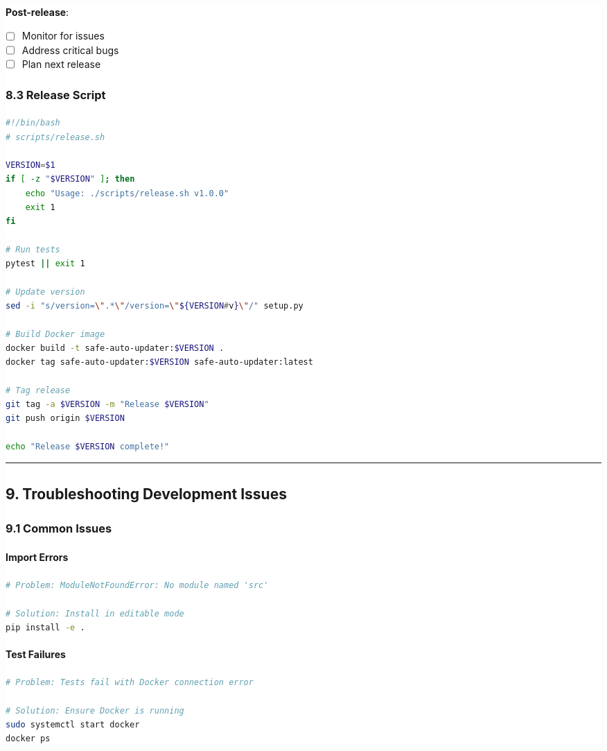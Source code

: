 **Post-release**:

- [ ] Monitor for issues
- [ ] Address critical bugs
- [ ] Plan next release

### 8.3 Release Script

```bash
#!/bin/bash
# scripts/release.sh

VERSION=$1
if [ -z "$VERSION" ]; then
    echo "Usage: ./scripts/release.sh v1.0.0"
    exit 1
fi

# Run tests
pytest || exit 1

# Update version
sed -i "s/version=\".*\"/version=\"${VERSION#v}\"/" setup.py

# Build Docker image
docker build -t safe-auto-updater:$VERSION .
docker tag safe-auto-updater:$VERSION safe-auto-updater:latest

# Tag release
git tag -a $VERSION -m "Release $VERSION"
git push origin $VERSION

echo "Release $VERSION complete!"
```

---

## 9. Troubleshooting Development Issues

### 9.1 Common Issues

#### Import Errors

```bash
# Problem: ModuleNotFoundError: No module named 'src'

# Solution: Install in editable mode
pip install -e .
```

#### Test Failures

```bash
# Problem: Tests fail with Docker connection error

# Solution: Ensure Docker is running
sudo systemctl start docker
docker ps
```
